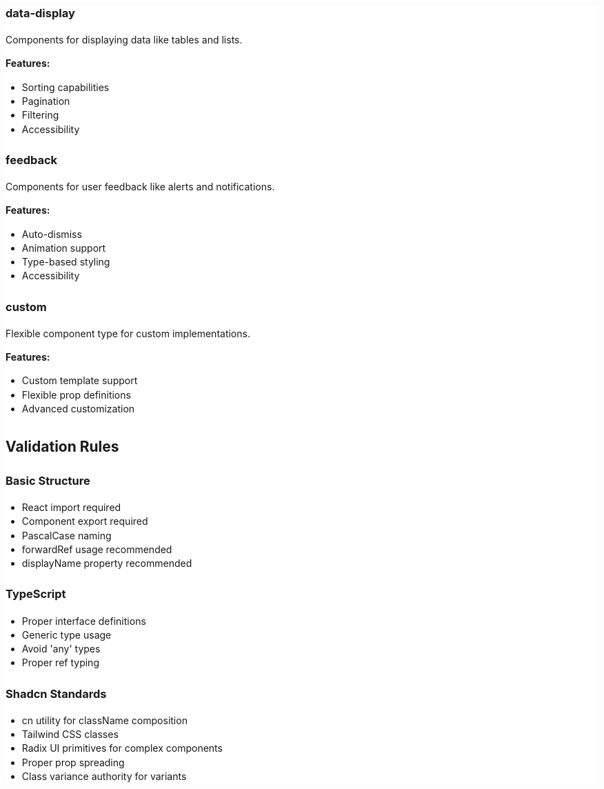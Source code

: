 ### data-display

Components for displaying data like tables and lists.

**Features:**

- Sorting capabilities
- Pagination
- Filtering
- Accessibility

### feedback

Components for user feedback like alerts and notifications.

**Features:**

- Auto-dismiss
- Animation support
- Type-based styling
- Accessibility

### custom

Flexible component type for custom implementations.

**Features:**

- Custom template support
- Flexible prop definitions
- Advanced customization

## Validation Rules

### Basic Structure

- React import required
- Component export required
- PascalCase naming
- forwardRef usage recommended
- displayName property recommended

### TypeScript

- Proper interface definitions
- Generic type usage
- Avoid 'any' types
- Proper ref typing

### Shadcn Standards

- cn utility for className composition
- Tailwind CSS classes
- Radix UI primitives for complex components
- Proper prop spreading
- Class variance authority for variants
